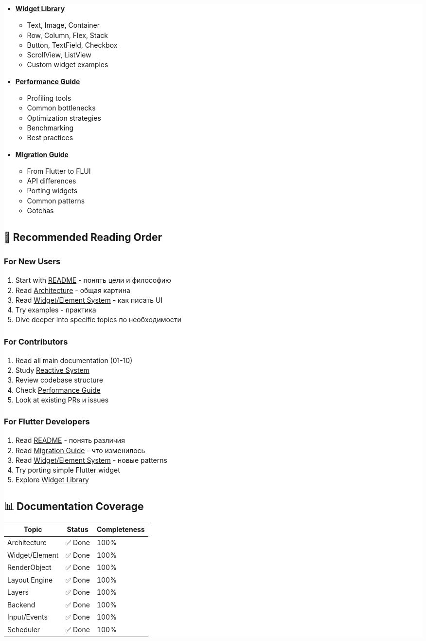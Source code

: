 - **[Widget Library](appendix_b_widget_library.md)**
  - Text, Image, Container
  - Row, Column, Flex, Stack
  - Button, TextField, Checkbox
  - ScrollView, ListView
  - Custom widget examples

- **[Performance Guide](appendix_c_performance.md)**
  - Profiling tools
  - Common bottlenecks
  - Optimization strategies
  - Benchmarking
  - Best practices

- **[Migration Guide](appendix_d_migration.md)**
  - From Flutter to FLUI
  - API differences
  - Porting widgets
  - Common patterns
  - Gotchas

## 🎯 Recommended Reading Order

### For New Users

1. Start with [README](README.md) - понять цели и философию
2. Read [Architecture](01_architecture.md) - общая картина
3. Read [Widget/Element System](02_widget_element_system.md) - как писать UI
4. Try examples - практика
5. Dive deeper into specific topics по необходимости

### For Contributors

1. Read all main documentation (01-10)
2. Study [Reactive System](appendix_a_reactive_system.md)
3. Review codebase structure
4. Check [Performance Guide](appendix_c_performance.md)
5. Look at existing PRs и issues

### For Flutter Developers

1. Read [README](README.md) - понять различия
2. Read [Migration Guide](appendix_d_migration.md) - что изменилось
3. Read [Widget/Element System](02_widget_element_system.md) - новые patterns
4. Try porting simple Flutter widget
5. Explore [Widget Library](appendix_b_widget_library.md)

## 📊 Documentation Coverage

| Topic | Status | Completeness |
|-------|--------|--------------|
| Architecture | ✅ Done | 100% |
| Widget/Element | ✅ Done | 100% |
| RenderObject | ✅ Done | 100% |
| Layout Engine | ✅ Done | 100% |
| Layers | ✅ Done | 100% |
| Backend | ✅ Done | 100% |
| Input/Events | ✅ Done | 100% |
| Scheduler | ✅ Done | 100% |